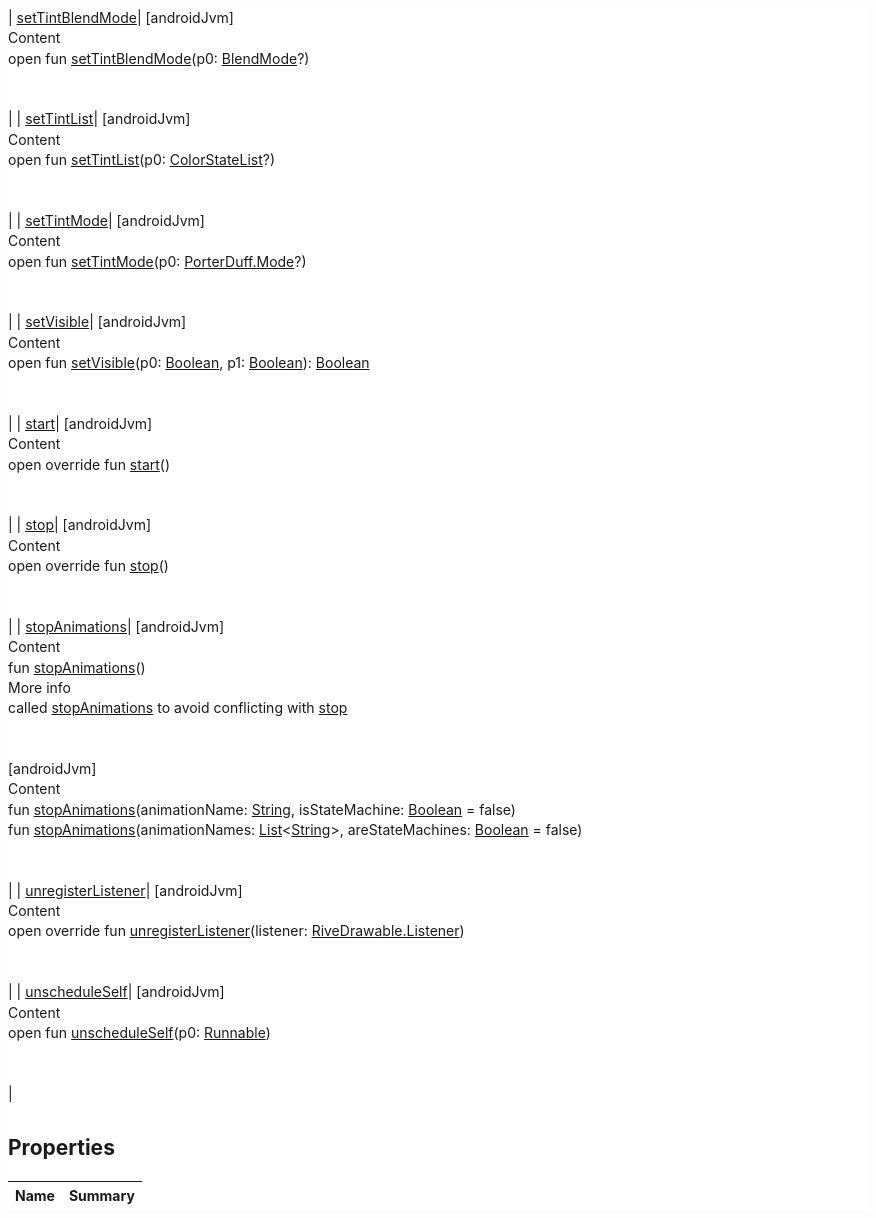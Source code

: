 | <a name="android.graphics.drawable/Drawable/setTintBlendMode/#android.graphics.BlendMode?/PointingToDeclaration/"></a>[setTintBlendMode](index.md#%5Bandroid.graphics.drawable%2FDrawable%2FsetTintBlendMode%2F%23android.graphics.BlendMode%3F%2FPointingToDeclaration%2F%5D%2FFunctions%2F900138717)| <a name="android.graphics.drawable/Drawable/setTintBlendMode/#android.graphics.BlendMode?/PointingToDeclaration/"></a>[androidJvm]  <br>Content  <br>open fun [setTintBlendMode](index.md#%5Bandroid.graphics.drawable%2FDrawable%2FsetTintBlendMode%2F%23android.graphics.BlendMode%3F%2FPointingToDeclaration%2F%5D%2FFunctions%2F900138717)(p0: [BlendMode](https://developer.android.com/reference/kotlin/android/graphics/BlendMode.html)?)  <br><br><br>|
| <a name="android.graphics.drawable/Drawable/setTintList/#android.content.res.ColorStateList?/PointingToDeclaration/"></a>[setTintList](index.md#%5Bandroid.graphics.drawable%2FDrawable%2FsetTintList%2F%23android.content.res.ColorStateList%3F%2FPointingToDeclaration%2F%5D%2FFunctions%2F900138717)| <a name="android.graphics.drawable/Drawable/setTintList/#android.content.res.ColorStateList?/PointingToDeclaration/"></a>[androidJvm]  <br>Content  <br>open fun [setTintList](index.md#%5Bandroid.graphics.drawable%2FDrawable%2FsetTintList%2F%23android.content.res.ColorStateList%3F%2FPointingToDeclaration%2F%5D%2FFunctions%2F900138717)(p0: [ColorStateList](https://developer.android.com/reference/kotlin/android/content/res/ColorStateList.html)?)  <br><br><br>|
| <a name="android.graphics.drawable/Drawable/setTintMode/#android.graphics.PorterDuff.Mode?/PointingToDeclaration/"></a>[setTintMode](index.md#%5Bandroid.graphics.drawable%2FDrawable%2FsetTintMode%2F%23android.graphics.PorterDuff.Mode%3F%2FPointingToDeclaration%2F%5D%2FFunctions%2F900138717)| <a name="android.graphics.drawable/Drawable/setTintMode/#android.graphics.PorterDuff.Mode?/PointingToDeclaration/"></a>[androidJvm]  <br>Content  <br>open fun [setTintMode](index.md#%5Bandroid.graphics.drawable%2FDrawable%2FsetTintMode%2F%23android.graphics.PorterDuff.Mode%3F%2FPointingToDeclaration%2F%5D%2FFunctions%2F900138717)(p0: [PorterDuff.Mode](https://developer.android.com/reference/kotlin/android/graphics/PorterDuff.Mode.html)?)  <br><br><br>|
| <a name="android.graphics.drawable/Drawable/setVisible/#kotlin.Boolean#kotlin.Boolean/PointingToDeclaration/"></a>[setVisible](index.md#%5Bandroid.graphics.drawable%2FDrawable%2FsetVisible%2F%23kotlin.Boolean%23kotlin.Boolean%2FPointingToDeclaration%2F%5D%2FFunctions%2F900138717)| <a name="android.graphics.drawable/Drawable/setVisible/#kotlin.Boolean#kotlin.Boolean/PointingToDeclaration/"></a>[androidJvm]  <br>Content  <br>open fun [setVisible](index.md#%5Bandroid.graphics.drawable%2FDrawable%2FsetVisible%2F%23kotlin.Boolean%23kotlin.Boolean%2FPointingToDeclaration%2F%5D%2FFunctions%2F900138717)(p0: [Boolean](https://kotlinlang.org/api/latest/jvm/stdlib/kotlin/-boolean/index.html), p1: [Boolean](https://kotlinlang.org/api/latest/jvm/stdlib/kotlin/-boolean/index.html)): [Boolean](https://kotlinlang.org/api/latest/jvm/stdlib/kotlin/-boolean/index.html)  <br><br><br>|
| <a name="app.rive.runtime.kotlin/RiveDrawable/start/#/PointingToDeclaration/"></a>[start](start.md)| <a name="app.rive.runtime.kotlin/RiveDrawable/start/#/PointingToDeclaration/"></a>[androidJvm]  <br>Content  <br>open override fun [start](start.md)()  <br><br><br>|
| <a name="app.rive.runtime.kotlin/RiveDrawable/stop/#/PointingToDeclaration/"></a>[stop](stop.md)| <a name="app.rive.runtime.kotlin/RiveDrawable/stop/#/PointingToDeclaration/"></a>[androidJvm]  <br>Content  <br>open override fun [stop](stop.md)()  <br><br><br>|
| <a name="app.rive.runtime.kotlin/RiveDrawable/stopAnimations/#/PointingToDeclaration/"></a>[stopAnimations](stop-animations.md)| <a name="app.rive.runtime.kotlin/RiveDrawable/stopAnimations/#/PointingToDeclaration/"></a>[androidJvm]  <br>Content  <br>fun [stopAnimations](stop-animations.md)()  <br>More info  <br>called [stopAnimations](stop-animations.md) to avoid conflicting with [stop](stop.md)  <br><br><br>[androidJvm]  <br>Content  <br>fun [stopAnimations](stop-animations.md)(animationName: [String](https://kotlinlang.org/api/latest/jvm/stdlib/kotlin/-string/index.html), isStateMachine: [Boolean](https://kotlinlang.org/api/latest/jvm/stdlib/kotlin/-boolean/index.html) = false)  <br>fun [stopAnimations](stop-animations.md)(animationNames: [List](https://kotlinlang.org/api/latest/jvm/stdlib/kotlin.collections/-list/index.html)<[String](https://kotlinlang.org/api/latest/jvm/stdlib/kotlin/-string/index.html)>, areStateMachines: [Boolean](https://kotlinlang.org/api/latest/jvm/stdlib/kotlin/-boolean/index.html) = false)  <br><br><br>|
| <a name="app.rive.runtime.kotlin/RiveDrawable/unregisterListener/#app.rive.runtime.kotlin.RiveDrawable.Listener/PointingToDeclaration/"></a>[unregisterListener](unregister-listener.md)| <a name="app.rive.runtime.kotlin/RiveDrawable/unregisterListener/#app.rive.runtime.kotlin.RiveDrawable.Listener/PointingToDeclaration/"></a>[androidJvm]  <br>Content  <br>open override fun [unregisterListener](unregister-listener.md)(listener: [RiveDrawable.Listener](-listener/index.md))  <br><br><br>|
| <a name="android.graphics.drawable/Drawable/unscheduleSelf/#java.lang.Runnable/PointingToDeclaration/"></a>[unscheduleSelf](index.md#%5Bandroid.graphics.drawable%2FDrawable%2FunscheduleSelf%2F%23java.lang.Runnable%2FPointingToDeclaration%2F%5D%2FFunctions%2F900138717)| <a name="android.graphics.drawable/Drawable/unscheduleSelf/#java.lang.Runnable/PointingToDeclaration/"></a>[androidJvm]  <br>Content  <br>open fun [unscheduleSelf](index.md#%5Bandroid.graphics.drawable%2FDrawable%2FunscheduleSelf%2F%23java.lang.Runnable%2FPointingToDeclaration%2F%5D%2FFunctions%2F900138717)(p0: [Runnable](https://developer.android.com/reference/kotlin/java/lang/Runnable.html))  <br><br><br>|


## Properties  
  
|  Name |  Summary | 
|---|---|